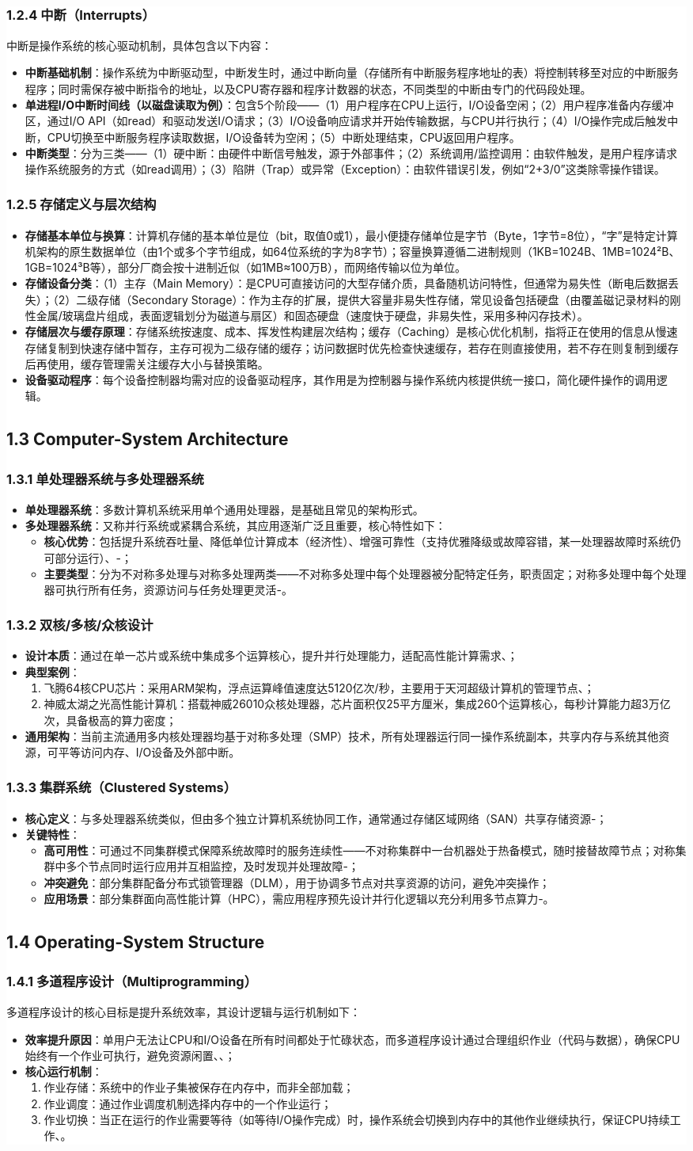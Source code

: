 ### 1.2.4 中断（Interrupts）
中断是操作系统的核心驱动机制，具体包含以下内容：
- **中断基础机制**：操作系统为中断驱动型，中断发生时，通过中断向量（存储所有中断服务程序地址的表）将控制转移至对应的中断服务程序；同时需保存被中断指令的地址，以及CPU寄存器和程序计数器的状态，不同类型的中断由专门的代码段处理。
- **单进程I/O中断时间线（以磁盘读取为例）**：包含5个阶段——（1）用户程序在CPU上运行，I/O设备空闲；（2）用户程序准备内存缓冲区，通过I/O API（如read）和驱动发送I/O请求；（3）I/O设备响应请求并开始传输数据，与CPU并行执行；（4）I/O操作完成后触发中断，CPU切换至中断服务程序读取数据，I/O设备转为空闲；（5）中断处理结束，CPU返回用户程序。
- **中断类型**：分为三类——（1）硬中断：由硬件中断信号触发，源于外部事件；（2）系统调用/监控调用：由软件触发，是用户程序请求操作系统服务的方式（如read调用）；（3）陷阱（Trap）或异常（Exception）：由软件错误引发，例如“2+3/0”这类除零操作错误。

### 1.2.5 存储定义与层次结构
- **存储基本单位与换算**：计算机存储的基本单位是位（bit，取值0或1），最小便捷存储单位是字节（Byte，1字节=8位），“字”是特定计算机架构的原生数据单位（由1个或多个字节组成，如64位系统的字为8字节）；容量换算遵循二进制规则（1KB=1024B、1MB=1024²B、1GB=1024³B等），部分厂商会按十进制近似（如1MB≈100万B），而网络传输以位为单位。
- **存储设备分类**：（1）主存（Main Memory）：是CPU可直接访问的大型存储介质，具备随机访问特性，但通常为易失性（断电后数据丢失）；（2）二级存储（Secondary Storage）：作为主存的扩展，提供大容量非易失性存储，常见设备包括硬盘（由覆盖磁记录材料的刚性金属/玻璃盘片组成，表面逻辑划分为磁道与扇区）和固态硬盘（速度快于硬盘，非易失性，采用多种闪存技术）。
- **存储层次与缓存原理**：存储系统按速度、成本、挥发性构建层次结构；缓存（Caching）是核心优化机制，指将正在使用的信息从慢速存储复制到快速存储中暂存，主存可视为二级存储的缓存；访问数据时优先检查快速缓存，若存在则直接使用，若不存在则复制到缓存后再使用，缓存管理需关注缓存大小与替换策略。
- **设备驱动程序**：每个设备控制器均需对应的设备驱动程序，其作用是为控制器与操作系统内核提供统一接口，简化硬件操作的调用逻辑。

## 1.3 Computer-System Architecture
### 1.3.1 单处理器系统与多处理器系统
- **单处理器系统**：多数计算机系统采用单个通用处理器，是基础且常见的架构形式。
- **多处理器系统**：又称并行系统或紧耦合系统，其应用逐渐广泛且重要，核心特性如下：
  - **核心优势**：包括提升系统吞吐量、降低单位计算成本（经济性）、增强可靠性（支持优雅降级或故障容错，某一处理器故障时系统仍可部分运行）、-；
  - **主要类型**：分为不对称多处理与对称多处理两类——不对称多处理中每个处理器被分配特定任务，职责固定；对称多处理中每个处理器可执行所有任务，资源访问与任务处理更灵活-。

### 1.3.2 双核/多核/众核设计
- **设计本质**：通过在单一芯片或系统中集成多个运算核心，提升并行处理能力，适配高性能计算需求、；
- **典型案例**：
  1. 飞腾64核CPU芯片：采用ARM架构，浮点运算峰值速度达5120亿次/秒，主要用于天河超级计算机的管理节点、；
  2. 神威太湖之光高性能计算机：搭载神威26010众核处理器，芯片面积仅25平方厘米，集成260个运算核心，每秒计算能力超3万亿次，具备极高的算力密度；
- **通用架构**：当前主流通用多内核处理器均基于对称多处理（SMP）技术，所有处理器运行同一操作系统副本，共享内存与系统其他资源，可平等访问内存、I/O设备及外部中断。

### 1.3.3 集群系统（Clustered Systems）
- **核心定义**：与多处理器系统类似，但由多个独立计算机系统协同工作，通常通过存储区域网络（SAN）共享存储资源-；
- **关键特性**：
  - **高可用性**：可通过不同集群模式保障系统故障时的服务连续性——不对称集群中一台机器处于热备模式，随时接替故障节点；对称集群中多个节点同时运行应用并互相监控，及时发现并处理故障-；
  - **冲突避免**：部分集群配备分布式锁管理器（DLM），用于协调多节点对共享资源的访问，避免冲突操作；
  - **应用场景**：部分集群面向高性能计算（HPC），需应用程序预先设计并行化逻辑以充分利用多节点算力-。

## 1.4 Operating-System Structure
### 1.4.1 多道程序设计（Multiprogramming）
多道程序设计的核心目标是提升系统效率，其设计逻辑与运行机制如下：
- **效率提升原因**：单用户无法让CPU和I/O设备在所有时间都处于忙碌状态，而多道程序设计通过合理组织作业（代码与数据），确保CPU始终有一个作业可执行，避免资源闲置、、；
- **核心运行机制**：
  1. 作业存储：系统中的作业子集被保存在内存中，而非全部加载；
  2. 作业调度：通过作业调度机制选择内存中的一个作业运行；
  3. 作业切换：当正在运行的作业需要等待（如等待I/O操作完成）时，操作系统会切换到内存中的其他作业继续执行，保证CPU持续工作、。
